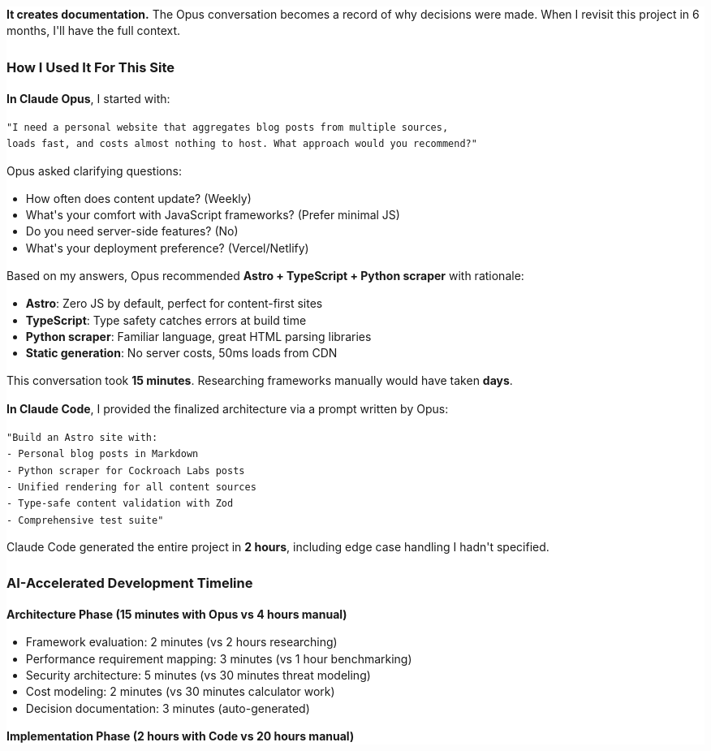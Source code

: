 **It creates documentation.** The Opus conversation becomes a record of why
decisions were made. When I revisit this project in 6 months, I'll have the full
context.

### How I Used It For This Site

**In Claude Opus**, I started with:

```
"I need a personal website that aggregates blog posts from multiple sources,
loads fast, and costs almost nothing to host. What approach would you recommend?"
```

Opus asked clarifying questions:

- How often does content update? (Weekly)
- What's your comfort with JavaScript frameworks? (Prefer minimal JS)
- Do you need server-side features? (No)
- What's your deployment preference? (Vercel/Netlify)

Based on my answers, Opus recommended **Astro + TypeScript + Python scraper**
with rationale:

- **Astro**: Zero JS by default, perfect for content-first sites
- **TypeScript**: Type safety catches errors at build time
- **Python scraper**: Familiar language, great HTML parsing libraries
- **Static generation**: No server costs, 50ms loads from CDN

This conversation took **15 minutes**. Researching frameworks manually would
have taken **days**.

**In Claude Code**, I provided the finalized architecture via a prompt written
by Opus:

```
"Build an Astro site with:
- Personal blog posts in Markdown
- Python scraper for Cockroach Labs posts
- Unified rendering for all content sources
- Type-safe content validation with Zod
- Comprehensive test suite"
```

Claude Code generated the entire project in **2 hours**, including edge case
handling I hadn't specified.

### AI-Accelerated Development Timeline

**Architecture Phase (15 minutes with Opus vs 4 hours manual)**

- Framework evaluation: 2 minutes (vs 2 hours researching)
- Performance requirement mapping: 3 minutes (vs 1 hour benchmarking)
- Security architecture: 5 minutes (vs 30 minutes threat modeling)
- Cost modeling: 2 minutes (vs 30 minutes calculator work)
- Decision documentation: 3 minutes (auto-generated)

**Implementation Phase (2 hours with Code vs 20 hours manual)**
